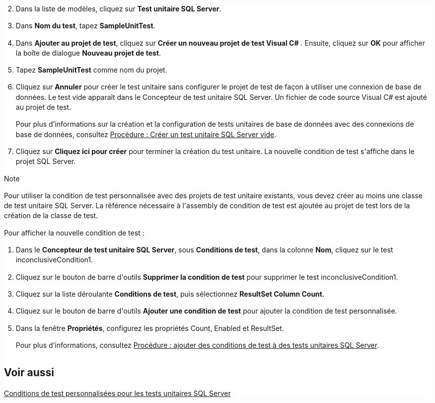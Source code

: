 2.  Dans la liste de modèles, cliquez sur **Test unitaire SQL Server**.  
  
3.  Dans **Nom du test**, tapez **SampleUnitTest**.  
  
4.  Dans **Ajouter au projet de test**, cliquez sur **Créer un nouveau projet de test Visual C\#** . Ensuite, cliquez sur **OK** pour afficher la boîte de dialogue **Nouveau projet de test**.  
  
5.  Tapez **SampleUnitTest** comme nom du projet.  
  
6.  Cliquez sur **Annuler** pour créer le test unitaire sans configurer le projet de test de façon à utiliser une connexion de base de données. Le test vide apparaît dans le Concepteur de test unitaire SQL Server. Un fichier de code source Visual C\# est ajouté au projet de test.  
  
    Pour plus d’informations sur la création et la configuration de tests unitaires de base de données avec des connexions de base de données, consultez [Procédure : Créer un test unitaire SQL Server vide](../ssdt/how-to-create-an-empty-sql-server-unit-test.md).  
  
7.  Cliquez sur **Cliquez ici pour créer** pour terminer la création du test unitaire. La nouvelle condition de test s'affiche dans le projet SQL Server.  
  
> [!NOTE]  
> Pour utiliser la condition de test personnalisée avec des projets de test unitaire existants, vous devez créer au moins une classe de test unitaire SQL Server. La référence nécessaire à l'assembly de condition de test est ajoutée au projet de test lors de la création de la classe de test.  
  
Pour afficher la nouvelle condition de test :  
  
1.  Dans le **Concepteur de test unitaire SQL Server**, sous **Conditions de test**, dans la colonne **Nom**, cliquez sur le test inconclusiveCondition1.  
  
2.  Cliquez sur le bouton de barre d'outils **Supprimer la condition de test** pour supprimer le test inconclusiveCondition1.  
  
3.  Cliquez sur la liste déroulante **Conditions de test**, puis sélectionnez **ResultSet Column Count**.  
  
4.  Cliquez sur le bouton de barre d'outils **Ajouter une condition de test** pour ajouter la condition de test personnalisée.  
  
5.  Dans la fenêtre **Propriétés**, configurez les propriétés Count, Enabled et ResultSet.  
  
    Pour plus d’informations, consultez [Procédure : ajouter des conditions de test à des tests unitaires SQL Server](../ssdt/how-to-add-test-conditions-to-sql-server-unit-tests.md).  
  
## <a name="see-also"></a>Voir aussi  
[Conditions de test personnalisées pour les tests unitaires SQL Server](../ssdt/custom-test-conditions-for-sql-server-unit-tests.md)  
